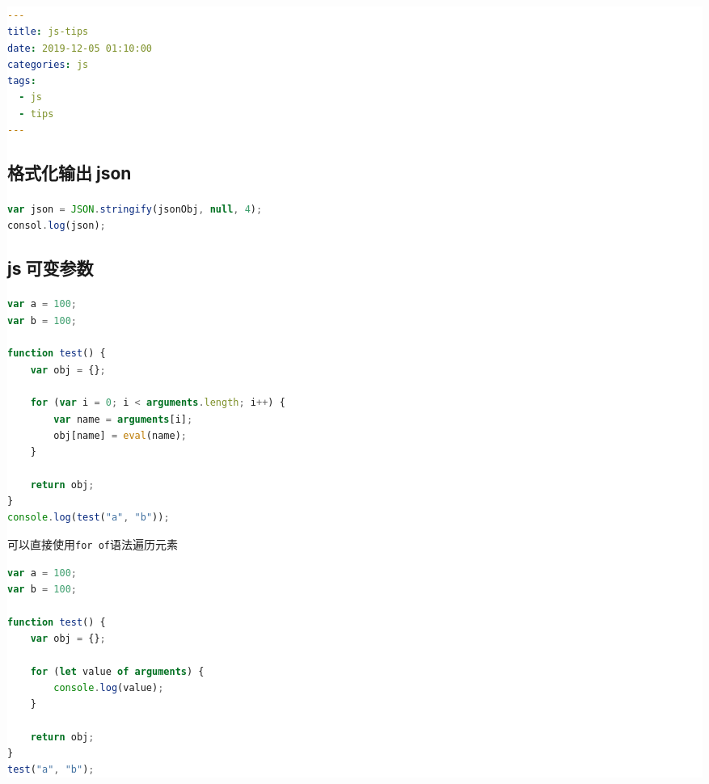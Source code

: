 ```yaml
---
title: js-tips
date: 2019-12-05 01:10:00
categories: js
tags:
  - js
  - tips
---
```


## 格式化输出 json

```javascript
var json = JSON.stringify(jsonObj, null, 4);
consol.log(json);
```

## js 可变参数

```javascript
var a = 100;
var b = 100;

function test() {
	var obj = {};

	for (var i = 0; i < arguments.length; i++) {
		var name = arguments[i];
		obj[name] = eval(name);
	}

	return obj;
}
console.log(test("a", "b"));
```

可以直接使用`for of`语法遍历元素

```javascript
var a = 100;
var b = 100;

function test() {
	var obj = {};

	for (let value of arguments) {
		console.log(value);
	}

	return obj;
}
test("a", "b");
```
